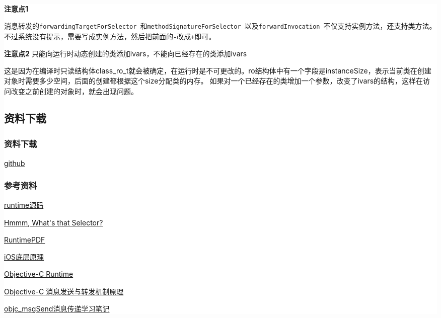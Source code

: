 **注意点1**

消息转发的`forwardingTargetForSelector `和`methodSignatureForSelector `以及`forwardInvocation `不仅支持实例方法，还支持类方法。不过系统没有提示，需要写成实例方法，然后把前面的`-`改成`+`即可。



**注意点2**
只能向运行时动态创建的类添加ivars，不能向已经存在的类添加ivars

这是因为在编译时只读结构体class_ro_t就会被确定，在运行时是不可更改的。ro结构体中有一个字段是instanceSize，表示当前类在创建对象时需要多少空间，后面的创建都根据这个size分配类的内存。
如果对一个已经存在的类增加一个参数，改变了ivars的结构，这样在访问改变之前创建的对象时，就会出现问题。


## 资料下载

### 资料下载
[github](https://github.com/ITyongzhen/MyBlogs-iOS-Demos/tree/master/objc4-750-master)

### 参考资料


[runtime源码](https://opensource.apple.com/tarballs/objc4/)

[Hmmm, What's that Selector?](http://www.arigrant.com/blog/2013/12/13/a-selector-left-unhandled)

[RuntimePDF](https://github.com/DeveloperErenLiu/RuntimePDF)

[iOS底层原理](https://ke.qq.com/course/package/11609)

[Objective-C Runtime](https://hit-alibaba.github.io/interview/iOS/ObjC-Basic/Runtime.html)

[Objective-C 消息发送与转发机制原理](http://yulingtianxia.com/blog/2016/06/15/Objective-C-Message-Sending-and-Forwarding/)

[objc_msgSend消息传递学习笔记](https://www.desgard.com/iOS-Source-Probe/Objective-C/Runtime/objc_msgSend%E6%B6%88%E6%81%AF%E4%BC%A0%E9%80%92%E5%AD%A6%E4%B9%A0%E7%AC%94%E8%AE%B0%20-%20%E5%AF%B9%E8%B1%A1%E6%96%B9%E6%B3%95%E6%B6%88%E6%81%AF%E4%BC%A0%E9%80%92%E6%B5%81%E7%A8%8B.html)


